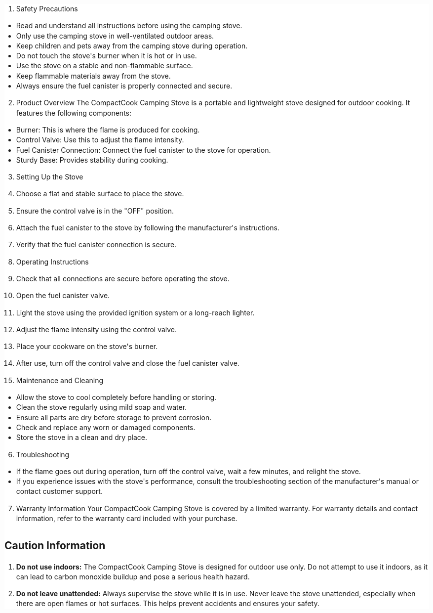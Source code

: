 1. Safety Precautions
- Read and understand all instructions before using the camping stove.
- Only use the camping stove in well-ventilated outdoor areas.
- Keep children and pets away from the camping stove during operation.
- Do not touch the stove's burner when it is hot or in use.
- Use the stove on a stable and non-flammable surface.
- Keep flammable materials away from the stove.
- Always ensure the fuel canister is properly connected and secure.

2. Product Overview
The CompactCook Camping Stove is a portable and lightweight stove designed for outdoor cooking. It features the following components:
- Burner: This is where the flame is produced for cooking.
- Control Valve: Use this to adjust the flame intensity.
- Fuel Canister Connection: Connect the fuel canister to the stove for operation.
- Sturdy Base: Provides stability during cooking.

3. Setting Up the Stove
1. Choose a flat and stable surface to place the stove.
2. Ensure the control valve is in the "OFF" position.
3. Attach the fuel canister to the stove by following the manufacturer's instructions.
4. Verify that the fuel canister connection is secure.

4. Operating Instructions
1. Check that all connections are secure before operating the stove.
2. Open the fuel canister valve.
3. Light the stove using the provided ignition system or a long-reach lighter.
4. Adjust the flame intensity using the control valve.
5. Place your cookware on the stove's burner.
6. After use, turn off the control valve and close the fuel canister valve.

5. Maintenance and Cleaning
- Allow the stove to cool completely before handling or storing.
- Clean the stove regularly using mild soap and water.
- Ensure all parts are dry before storage to prevent corrosion.
- Check and replace any worn or damaged components.
- Store the stove in a clean and dry place.

6. Troubleshooting
- If the flame goes out during operation, turn off the control valve, wait a few minutes, and relight the stove.
- If you experience issues with the stove's performance, consult the troubleshooting section of the manufacturer's manual or contact customer support.

7. Warranty Information
Your CompactCook Camping Stove is covered by a limited warranty. For warranty details and contact information, refer to the warranty card included with your purchase.

## Caution Information
1. **Do not use indoors:** The CompactCook Camping Stove is designed for outdoor use only. Do not attempt to use it indoors, as it can lead to carbon monoxide buildup and pose a serious health hazard.

2. **Do not leave unattended:** Always supervise the stove while it is in use. Never leave the stove unattended, especially when there are open flames or hot surfaces. This helps prevent accidents and ensures your safety.
